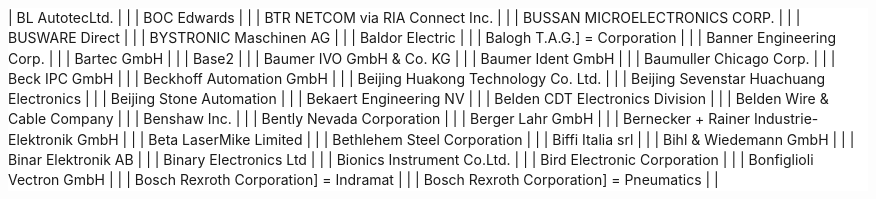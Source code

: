 | BL AutotecLtd. |  |
| BOC Edwards |  |
| BTR NETCOM via RIA Connect Inc. |  |
| BUSSAN MICROELECTRONICS CORP. |  |
| BUSWARE Direct |  |
| BYSTRONIC Maschinen AG |  |
| Baldor Electric |  |
| Balogh T.A.G.] = Corporation |  |
| Banner Engineering Corp. |  |
| Bartec GmbH |  |
| Base2 |  |
| Baumer IVO GmbH & Co. KG |  |
| Baumer Ident GmbH |  |
| Baumuller Chicago Corp. |  |
| Beck IPC GmbH |  |
| Beckhoff Automation GmbH |  |
| Beijing Huakong Technology Co. Ltd. |  |
| Beijing Sevenstar Huachuang Electronics |  |
| Beijing Stone Automation |  |
| Bekaert Engineering NV |  |
| Belden CDT Electronics Division |  |
| Belden Wire & Cable Company |  |
| Benshaw Inc. |  |
| Bently Nevada Corporation |  |
| Berger Lahr GmbH |  |
| Bernecker + Rainer Industrie-Elektronik GmbH |  |
| Beta LaserMike Limited |  |
| Bethlehem Steel Corporation |  |
| Biffi Italia srl |  |
| Bihl & Wiedemann GmbH |  |
| Binar Elektronik AB |  |
| Binary Electronics Ltd |  |
| Bionics Instrument Co.Ltd. |  |
| Bird Electronic Corporation |  |
| Bonfiglioli Vectron GmbH |  |
| Bosch Rexroth Corporation] = Indramat |  |
| Bosch Rexroth Corporation] = Pneumatics |  |